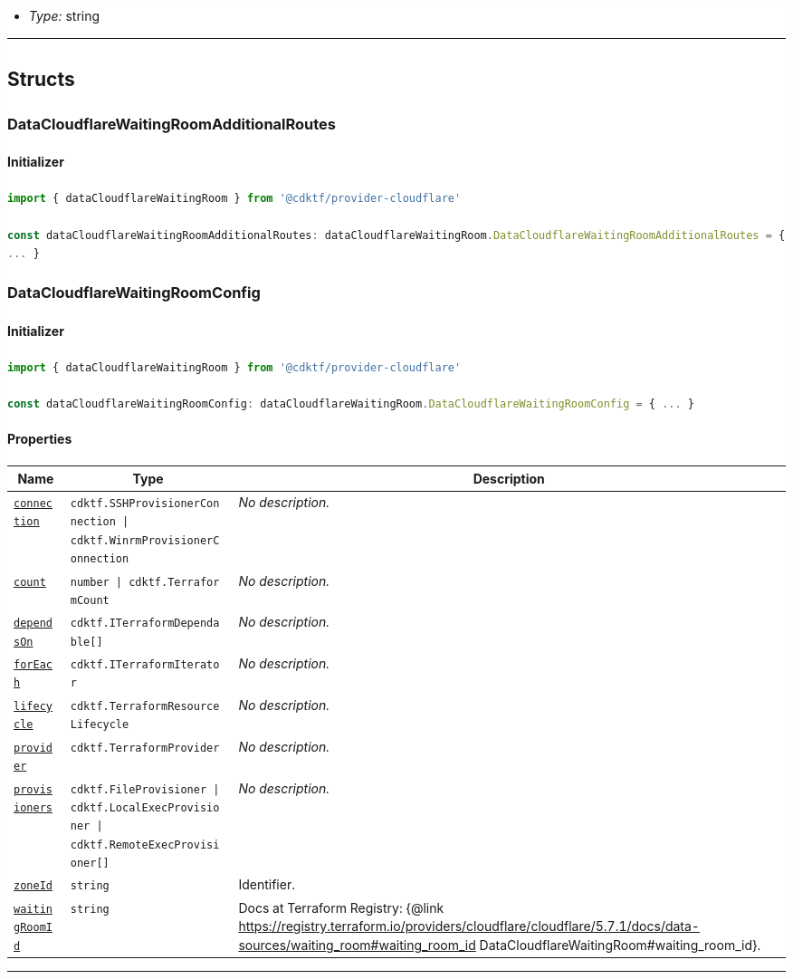 - *Type:* string

---

## Structs <a name="Structs" id="Structs"></a>

### DataCloudflareWaitingRoomAdditionalRoutes <a name="DataCloudflareWaitingRoomAdditionalRoutes" id="@cdktf/provider-cloudflare.dataCloudflareWaitingRoom.DataCloudflareWaitingRoomAdditionalRoutes"></a>

#### Initializer <a name="Initializer" id="@cdktf/provider-cloudflare.dataCloudflareWaitingRoom.DataCloudflareWaitingRoomAdditionalRoutes.Initializer"></a>

```typescript
import { dataCloudflareWaitingRoom } from '@cdktf/provider-cloudflare'

const dataCloudflareWaitingRoomAdditionalRoutes: dataCloudflareWaitingRoom.DataCloudflareWaitingRoomAdditionalRoutes = { ... }
```


### DataCloudflareWaitingRoomConfig <a name="DataCloudflareWaitingRoomConfig" id="@cdktf/provider-cloudflare.dataCloudflareWaitingRoom.DataCloudflareWaitingRoomConfig"></a>

#### Initializer <a name="Initializer" id="@cdktf/provider-cloudflare.dataCloudflareWaitingRoom.DataCloudflareWaitingRoomConfig.Initializer"></a>

```typescript
import { dataCloudflareWaitingRoom } from '@cdktf/provider-cloudflare'

const dataCloudflareWaitingRoomConfig: dataCloudflareWaitingRoom.DataCloudflareWaitingRoomConfig = { ... }
```

#### Properties <a name="Properties" id="Properties"></a>

| **Name** | **Type** | **Description** |
| --- | --- | --- |
| <code><a href="#@cdktf/provider-cloudflare.dataCloudflareWaitingRoom.DataCloudflareWaitingRoomConfig.property.connection">connection</a></code> | <code>cdktf.SSHProvisionerConnection \| cdktf.WinrmProvisionerConnection</code> | *No description.* |
| <code><a href="#@cdktf/provider-cloudflare.dataCloudflareWaitingRoom.DataCloudflareWaitingRoomConfig.property.count">count</a></code> | <code>number \| cdktf.TerraformCount</code> | *No description.* |
| <code><a href="#@cdktf/provider-cloudflare.dataCloudflareWaitingRoom.DataCloudflareWaitingRoomConfig.property.dependsOn">dependsOn</a></code> | <code>cdktf.ITerraformDependable[]</code> | *No description.* |
| <code><a href="#@cdktf/provider-cloudflare.dataCloudflareWaitingRoom.DataCloudflareWaitingRoomConfig.property.forEach">forEach</a></code> | <code>cdktf.ITerraformIterator</code> | *No description.* |
| <code><a href="#@cdktf/provider-cloudflare.dataCloudflareWaitingRoom.DataCloudflareWaitingRoomConfig.property.lifecycle">lifecycle</a></code> | <code>cdktf.TerraformResourceLifecycle</code> | *No description.* |
| <code><a href="#@cdktf/provider-cloudflare.dataCloudflareWaitingRoom.DataCloudflareWaitingRoomConfig.property.provider">provider</a></code> | <code>cdktf.TerraformProvider</code> | *No description.* |
| <code><a href="#@cdktf/provider-cloudflare.dataCloudflareWaitingRoom.DataCloudflareWaitingRoomConfig.property.provisioners">provisioners</a></code> | <code>cdktf.FileProvisioner \| cdktf.LocalExecProvisioner \| cdktf.RemoteExecProvisioner[]</code> | *No description.* |
| <code><a href="#@cdktf/provider-cloudflare.dataCloudflareWaitingRoom.DataCloudflareWaitingRoomConfig.property.zoneId">zoneId</a></code> | <code>string</code> | Identifier. |
| <code><a href="#@cdktf/provider-cloudflare.dataCloudflareWaitingRoom.DataCloudflareWaitingRoomConfig.property.waitingRoomId">waitingRoomId</a></code> | <code>string</code> | Docs at Terraform Registry: {@link https://registry.terraform.io/providers/cloudflare/cloudflare/5.7.1/docs/data-sources/waiting_room#waiting_room_id DataCloudflareWaitingRoom#waiting_room_id}. |

---